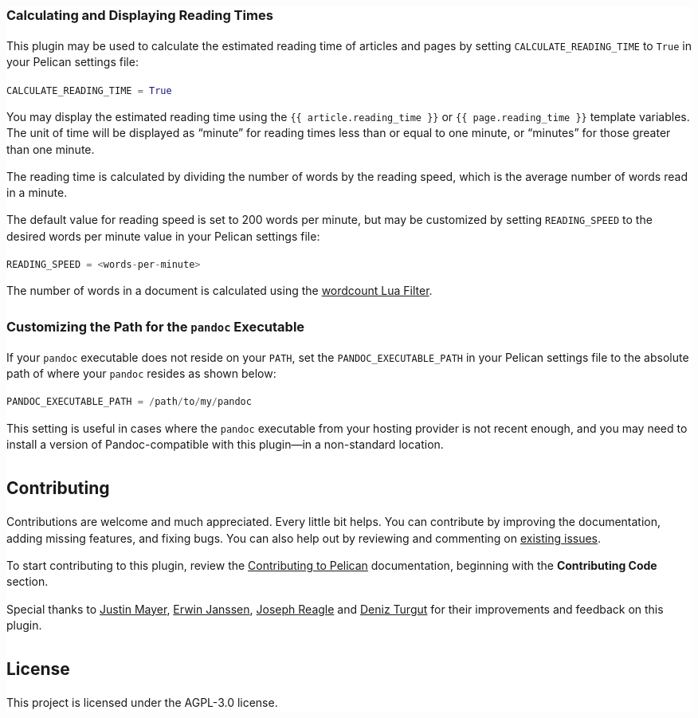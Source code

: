 ### Calculating and Displaying Reading Times

This plugin may be used to calculate the estimated reading time of articles and pages by setting `CALCULATE_READING_TIME` to `True` in your Pelican settings file:

```python
CALCULATE_READING_TIME = True
```

You may display the estimated reading time using the `{{ article.reading_time }}` or `{{ page.reading_time }}` template variables. The unit of time will be displayed as “minute” for reading times less than or equal to one minute, or “minutes” for those greater than one minute.

The reading time is calculated by dividing the number of words by the reading speed, which is the average number of words read in a minute.

The default value for reading speed is set to 200 words per minute, but may be customized by setting `READING_SPEED` to the desired words per minute value in your Pelican settings file:

```python
READING_SPEED = <words-per-minute>
```

The number of words in a document is calculated using the [wordcount Lua Filter](https://github.com/pandoc/lua-filters/tree/master/wordcount).

### Customizing the Path for the `pandoc` Executable

If your `pandoc` executable does not reside on your `PATH`, set the `PANDOC_EXECUTABLE_PATH` in your Pelican settings file to the absolute path of where your `pandoc` resides as shown below:

```python
PANDOC_EXECUTABLE_PATH = /path/to/my/pandoc
```

This setting is useful in cases where the `pandoc` executable from your hosting provider is not recent enough, and you may need to install a version of Pandoc-compatible with this plugin—in a non-standard location.

Contributing
------------

Contributions are welcome and much appreciated. Every little bit helps. You can contribute by improving the documentation, adding missing features, and fixing bugs. You can also help out by reviewing and commenting on [existing issues][].

To start contributing to this plugin, review the [Contributing to Pelican][] documentation, beginning with the **Contributing Code** section.

Special thanks to [Justin Mayer](https://justinmayer.com), [Erwin Janssen](https://github.com/ErwinJanssen), [Joseph Reagle](https://github.com/reagle) and [Deniz Turgut](https://github.com/avaris) for their improvements and feedback on this plugin.

[existing issues]: https://github.com/pelican-plugins/pandoc-reader/issues
[Contributing to Pelican]: https://docs.getpelican.com/en/latest/contribute.html

License
-------

This project is licensed under the AGPL-3.0 license.

[Pelican]: https://getpelican.com
[Pandoc’s variant of Markdown]: https://pandoc.org/MANUAL.html#pandocs-markdown
[Pandoc defaults files]: https://pandoc.org/MANUAL.html#default-files
